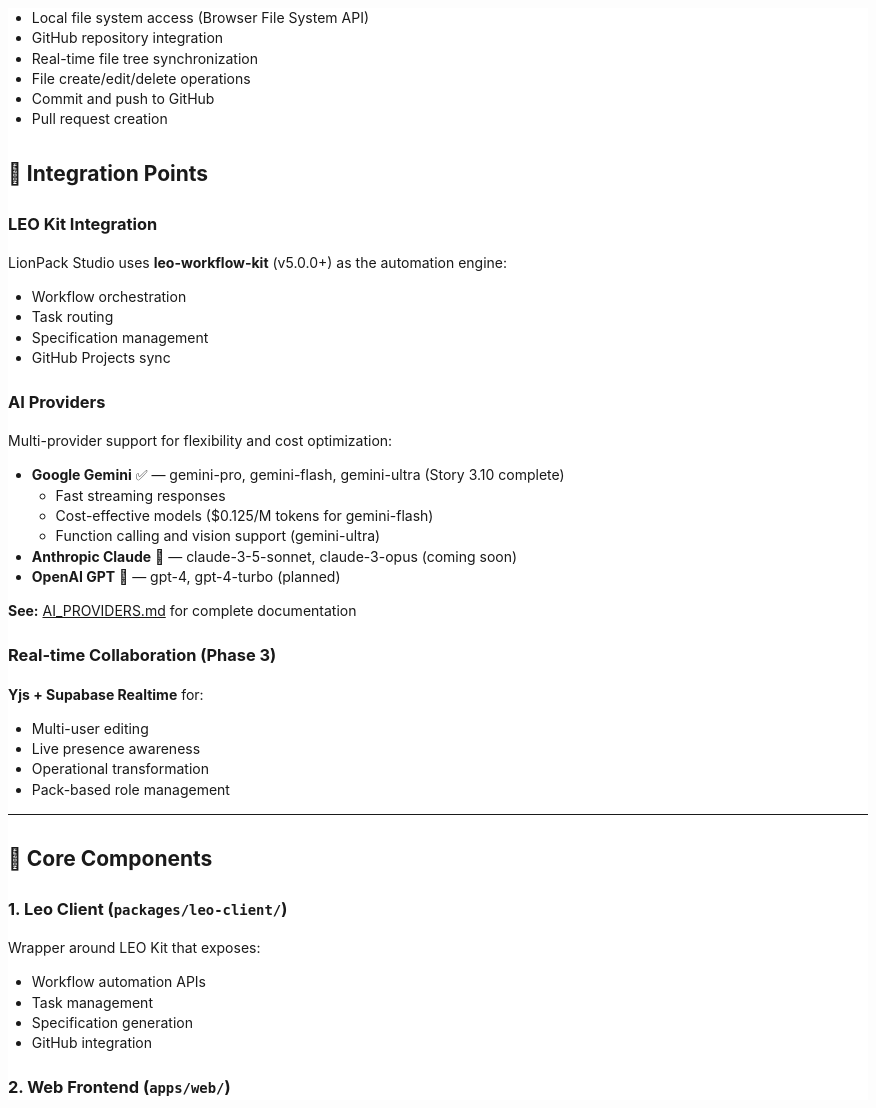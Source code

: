 - Local file system access (Browser File System API)
- GitHub repository integration
- Real-time file tree synchronization
- File create/edit/delete operations
- Commit and push to GitHub
- Pull request creation

## 🤖 Integration Points

### LEO Kit Integration

LionPack Studio uses **leo-workflow-kit** (v5.0.0+) as the automation engine:

- Workflow orchestration
- Task routing
- Specification management
- GitHub Projects sync

### AI Providers

Multi-provider support for flexibility and cost optimization:

- **Google Gemini** ✅ — gemini-pro, gemini-flash, gemini-ultra (Story 3.10 complete)
  - Fast streaming responses
  - Cost-effective models ($0.125/M tokens for gemini-flash)
  - Function calling and vision support (gemini-ultra)
- **Anthropic Claude** 🚧 — claude-3-5-sonnet, claude-3-opus (coming soon)
- **OpenAI GPT** 🚧 — gpt-4, gpt-4-turbo (planned)

**See:** [AI_PROVIDERS.md](docs/AI_PROVIDERS.md) for complete documentation

### Real-time Collaboration (Phase 3)

**Yjs + Supabase Realtime** for:

- Multi-user editing
- Live presence awareness
- Operational transformation
- Pack-based role management

---

## 🧩 Core Components

### 1. **Leo Client** (`packages/leo-client/`)

Wrapper around LEO Kit that exposes:

- Workflow automation APIs
- Task management
- Specification generation
- GitHub integration

### 2. **Web Frontend** (`apps/web/`)
